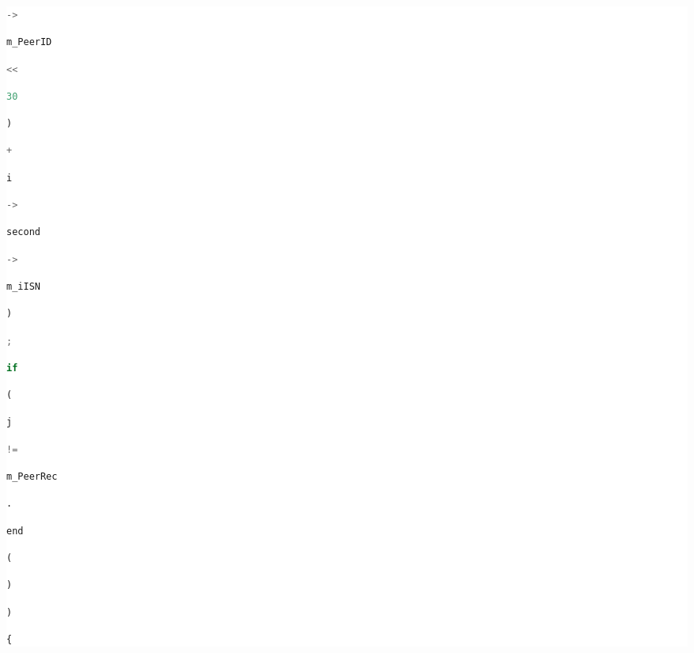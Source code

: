 ```python
->
```
```python
m_PeerID
```
```python
<<
```
```python
30
```
```python
)
```
```python
+
```
```python
i
```
```python
->
```
```python
second
```
```python
->
```
```python
m_iISN
```
```python
)
```
```python
;
```
```python
if
```
```python
(
```
```python
j
```
```python
!=
```
```python
m_PeerRec
```
```python
.
```
```python
end
```
```python
(
```
```python
)
```
```python
)
```
```python
{
```
```python
```